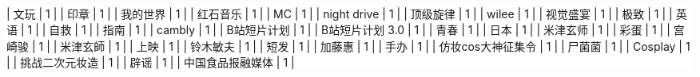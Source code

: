 | 文玩 | 1 |
| 印章 | 1 |
| 我的世界 | 1 |
| 红石音乐 | 1 |
| MC | 1 |
| night drive | 1 |
| 顶级旋律 | 1 |
| wilee | 1 |
| 视觉盛宴 | 1 |
| 极致 | 1 |
| 英语 | 1 |
| 自救 | 1 |
| 指南 | 1 |
| cambly | 1 |
| B站短片计划 | 1 |
| B站短片计划 3.0 | 1 |
| 青春 | 1 |
| 日本 | 1 |
| 米津玄师 | 1 |
| 彩蛋 | 1 |
| 宫崎骏 | 1 |
| 米津玄師 | 1 |
| 上映 | 1 |
| 铃木敏夫 | 1 |
| 短发 | 1 |
| 加藤惠 | 1 |
| 手办 | 1 |
| 仿妆cos大神征集令 | 1 |
| 尸菌菌 | 1 |
| Cosplay | 1 |
| 挑战二次元妆造 | 1 |
| 辟谣 | 1 |
| 中国食品报融媒体 | 1 |
